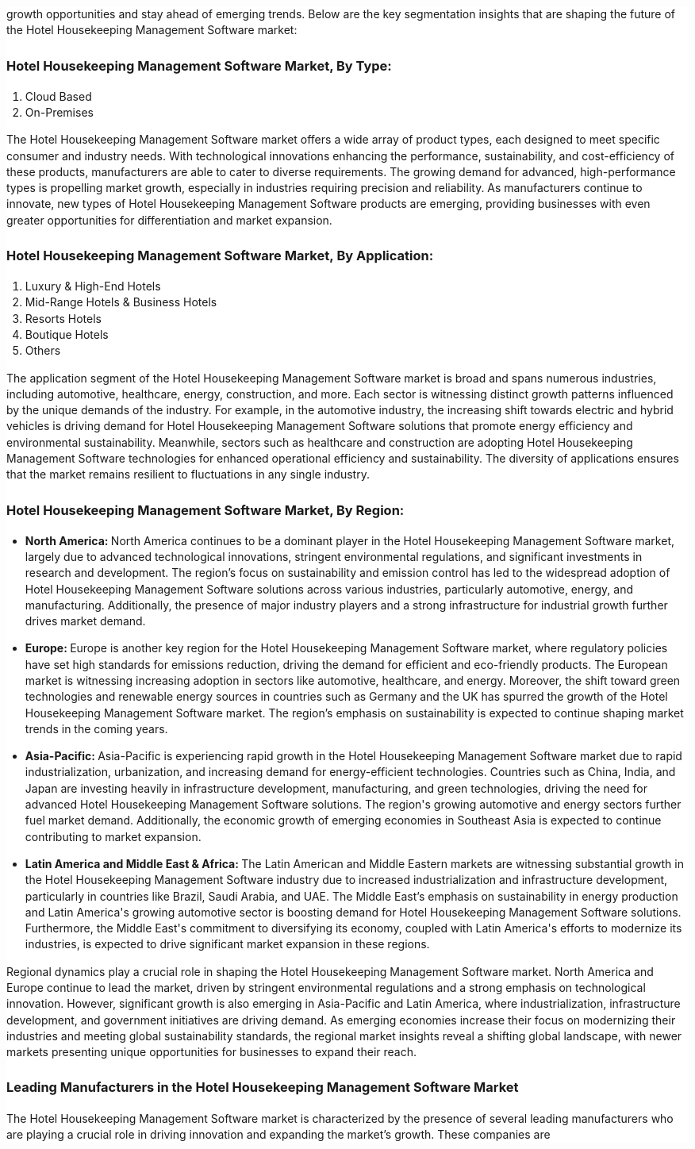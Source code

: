 growth opportunities and stay ahead of emerging trends. Below are the key segmentation insights that are shaping the future of the Hotel Housekeeping Management Software market:</p><h3><strong>Hotel Housekeeping Management Software Market, By Type:<br /></strong></h3><ol><li>Cloud Based<li> On-Premises</li></ol><p>The Hotel Housekeeping Management Software market offers a wide array of product types, each designed to meet specific consumer and industry needs. With technological innovations enhancing the performance, sustainability, and cost-efficiency of these products, manufacturers are able to cater to diverse requirements. The growing demand for advanced, high-performance types is propelling market growth, especially in industries requiring precision and reliability. As manufacturers continue to innovate, new types of Hotel Housekeeping Management Software products are emerging, providing businesses with even greater opportunities for differentiation and market expansion.</p><h3>Hotel Housekeeping Management Software Market,&nbsp;By Application:</h3><ol><li>Luxury & High-End Hotels<li> Mid-Range Hotels & Business Hotels<li> Resorts Hotels<li> Boutique Hotels<li> Others</li></ol><p>The application segment of the Hotel Housekeeping Management Software market is broad and spans numerous industries, including automotive, healthcare, energy, construction, and more. Each sector is witnessing distinct growth patterns influenced by the unique demands of the industry. For example, in the automotive industry, the increasing shift towards electric and hybrid vehicles is driving demand for Hotel Housekeeping Management Software solutions that promote energy efficiency and environmental sustainability. Meanwhile, sectors such as healthcare and construction are adopting Hotel Housekeeping Management Software technologies for enhanced operational efficiency and sustainability. The diversity of applications ensures that the market remains resilient to fluctuations in any single industry.</p><h3>Hotel Housekeeping Management Software Market, By Region:</h3><ul><li><p><strong>North America:&nbsp;</strong>North America continues to be a dominant player in the Hotel Housekeeping Management Software market, largely due to advanced technological innovations, stringent environmental regulations, and significant investments in research and development. The region&rsquo;s focus on sustainability and emission control has led to the widespread adoption of Hotel Housekeeping Management Software solutions across various industries, particularly automotive, energy, and manufacturing. Additionally, the presence of major industry players and a strong infrastructure for industrial growth further drives market demand.</p></li><li><p><strong><strong>Europe:&nbsp;</strong></strong>Europe is another key region for the Hotel Housekeeping Management Software market, where regulatory policies have set high standards for emissions reduction, driving the demand for efficient and eco-friendly products. The European market is witnessing increasing adoption in sectors like automotive, healthcare, and energy. Moreover, the shift toward green technologies and renewable energy sources in countries such as Germany and the UK has spurred the growth of the Hotel Housekeeping Management Software market. The region&rsquo;s emphasis on sustainability is expected to continue shaping market trends in the coming years.</p></li><li><p><strong><strong>Asia-Pacific:&nbsp;</strong></strong>Asia-Pacific is experiencing rapid growth in the Hotel Housekeeping Management Software market due to rapid industrialization, urbanization, and increasing demand for energy-efficient technologies. Countries such as China, India, and Japan are investing heavily in infrastructure development, manufacturing, and green technologies, driving the need for advanced Hotel Housekeeping Management Software solutions. The region's growing automotive and energy sectors further fuel market demand. Additionally, the economic growth of emerging economies in Southeast Asia is expected to continue contributing to market expansion.</p></li><li><p><strong><strong>Latin America and Middle East &amp; Africa:&nbsp;</strong></strong>The Latin American and Middle Eastern markets are witnessing substantial growth in the Hotel Housekeeping Management Software industry due to increased industrialization and infrastructure development, particularly in countries like Brazil, Saudi Arabia, and UAE. The Middle East&rsquo;s emphasis on sustainability in energy production and Latin America's growing automotive sector is boosting demand for Hotel Housekeeping Management Software solutions. Furthermore, the Middle East's commitment to diversifying its economy, coupled with Latin America's efforts to modernize its industries, is expected to drive significant market expansion in these regions.</p></li></ul><p>Regional dynamics play a crucial role in shaping the Hotel Housekeeping Management Software market. North America and Europe continue to lead the market, driven by stringent environmental regulations and a strong emphasis on technological innovation. However, significant growth is also emerging in Asia-Pacific and Latin America, where industrialization, infrastructure development, and government initiatives are driving demand. As emerging economies increase their focus on modernizing their industries and meeting global sustainability standards, the regional market insights reveal a shifting global landscape, with newer markets presenting unique opportunities for businesses to expand their reach.</p><h3><strong>Leading Manufacturers in the Hotel Housekeeping Management Software Market</strong></h3><p>The Hotel Housekeeping Management Software market is characterized by the presence of several leading manufacturers who are playing a crucial role in driving innovation and expanding the market&rsquo;s growth. These companies are
